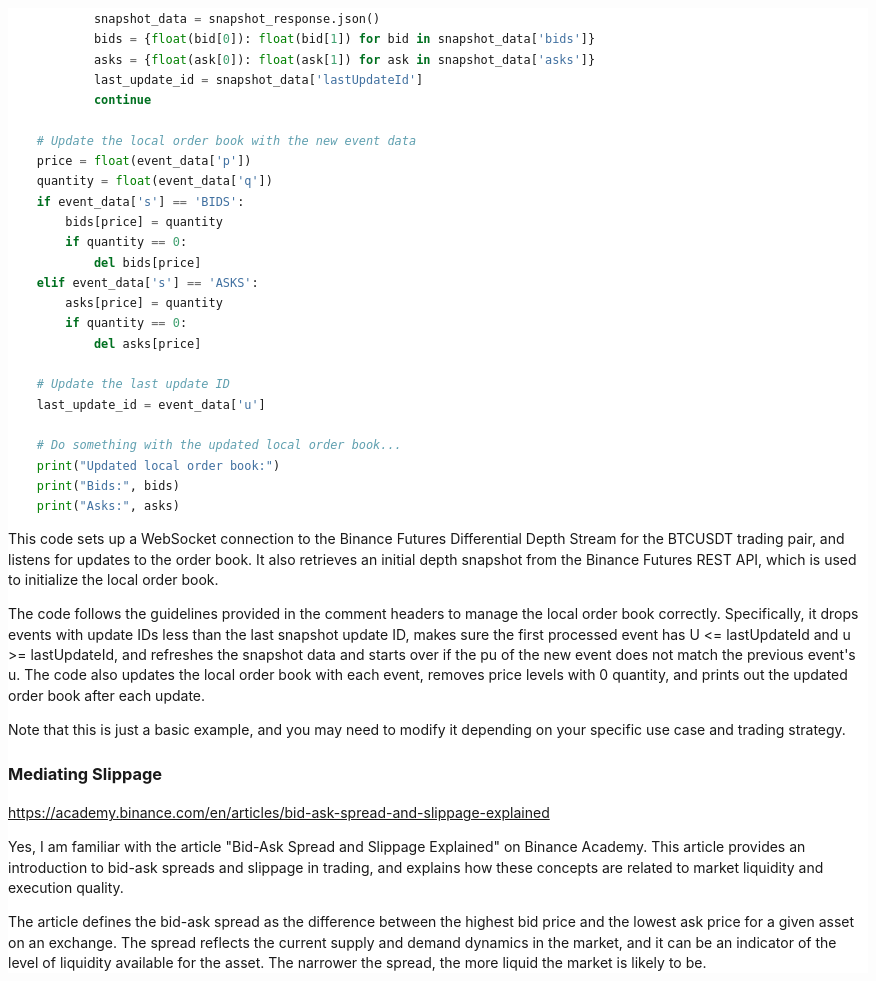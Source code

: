 ```python
            snapshot_data = snapshot_response.json()
            bids = {float(bid[0]): float(bid[1]) for bid in snapshot_data['bids']}
            asks = {float(ask[0]): float(ask[1]) for ask in snapshot_data['asks']}
            last_update_id = snapshot_data['lastUpdateId']
            continue
    
    # Update the local order book with the new event data
    price = float(event_data['p'])
    quantity = float(event_data['q'])
    if event_data['s'] == 'BIDS':
        bids[price] = quantity
        if quantity == 0:
            del bids[price]
    elif event_data['s'] == 'ASKS':
        asks[price] = quantity
        if quantity == 0:
            del asks[price]
    
    # Update the last update ID
    last_update_id = event_data['u']
    
    # Do something with the updated local order book...
    print("Updated local order book:")
    print("Bids:", bids)
    print("Asks:", asks)

```
This code sets up a WebSocket connection to the Binance Futures Differential Depth Stream for the BTCUSDT trading pair, and listens for updates to the order book. It also retrieves an initial depth snapshot from the Binance Futures REST API, which is used to initialize the local order book.

The code follows the guidelines provided in the comment headers to manage the local order book correctly. Specifically, it drops events with update IDs less than the last snapshot update ID, makes sure the first processed event has U <= lastUpdateId and u >= lastUpdateId, and refreshes the snapshot data and starts over if the pu of the new event does not match the previous event's u. The code also updates the local order book with each event, removes price levels with 0 quantity, and prints out the updated order book after each update.

Note that this is just a basic example, and you may need to modify it depending on your specific use case and trading strategy.

### Mediating Slippage 

https://academy.binance.com/en/articles/bid-ask-spread-and-slippage-explained

Yes, I am familiar with the article "Bid-Ask Spread and Slippage Explained" on Binance Academy. This article provides an introduction to bid-ask spreads and slippage in trading, and explains how these concepts are related to market liquidity and execution quality.

The article defines the bid-ask spread as the difference between the highest bid price and the lowest ask price for a given asset on an exchange. The spread reflects the current supply and demand dynamics in the market, and it can be an indicator of the level of liquidity available for the asset. The narrower the spread, the more liquid the market is likely to be.

